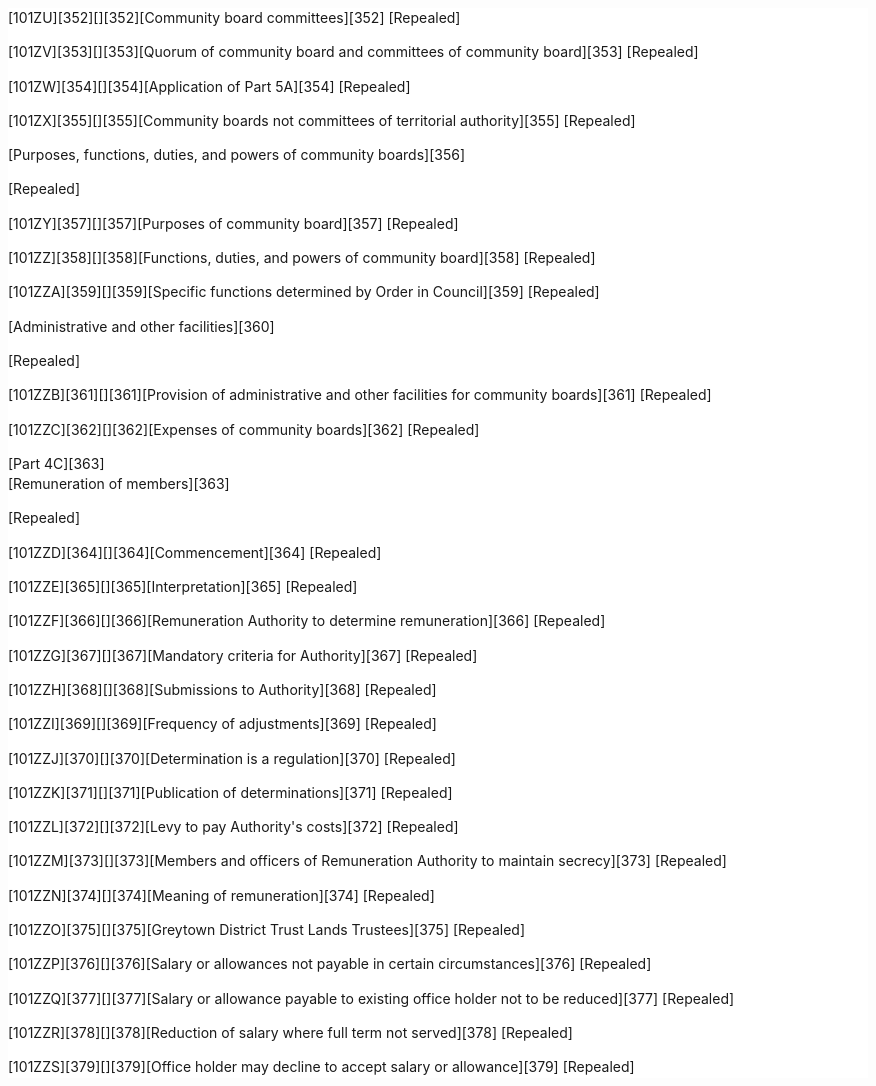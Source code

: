 [101ZU][352][][352][Community board committees][352] \[Repealed\]

[101ZV][353][][353][Quorum of community board and committees of community board][353] \[Repealed\]

[101ZW][354][][354][Application of Part 5A][354] \[Repealed\]

[101ZX][355][][355][Community boards not committees of territorial authority][355] \[Repealed\]

[Purposes, functions, duties, and powers of community boards][356]

\[Repealed\]

[101ZY][357][][357][Purposes of community board][357] \[Repealed\]

[101ZZ][358][][358][Functions, duties, and powers of community board][358] \[Repealed\]

[101ZZA][359][][359][Specific functions determined by Order in Council][359] \[Repealed\]

[Administrative and other facilities][360]

\[Repealed\]

[101ZZB][361][][361][Provision of administrative and other facilities for community boards][361] \[Repealed\]

[101ZZC][362][][362][Expenses of community boards][362] \[Repealed\]

[Part 4C][363]  
[Remuneration of members][363]

\[Repealed\]

[101ZZD][364][][364][Commencement][364] \[Repealed\]

[101ZZE][365][][365][Interpretation][365] \[Repealed\]

[101ZZF][366][][366][Remuneration Authority to determine remuneration][366] \[Repealed\]

[101ZZG][367][][367][Mandatory criteria for Authority][367] \[Repealed\]

[101ZZH][368][][368][Submissions to Authority][368] \[Repealed\]

[101ZZI][369][][369][Frequency of adjustments][369] \[Repealed\]

[101ZZJ][370][][370][Determination is a regulation][370] \[Repealed\]

[101ZZK][371][][371][Publication of determinations][371] \[Repealed\]

[101ZZL][372][][372][Levy to pay Authority's costs][372] \[Repealed\]

[101ZZM][373][][373][Members and officers of Remuneration Authority to maintain secrecy][373] \[Repealed\]

[101ZZN][374][][374][Meaning of remuneration][374] \[Repealed\]

[101ZZO][375][][375][Greytown District Trust Lands Trustees][375] \[Repealed\]

[101ZZP][376][][376][Salary or allowances not payable in certain circumstances][376] \[Repealed\]

[101ZZQ][377][][377][Salary or allowance payable to existing office holder not to be reduced][377] \[Repealed\]

[101ZZR][378][][378][Reduction of salary where full term not served][378] \[Repealed\]

[101ZZS][379][][379][Office holder may decline to accept salary or allowance][379] \[Repealed\]
